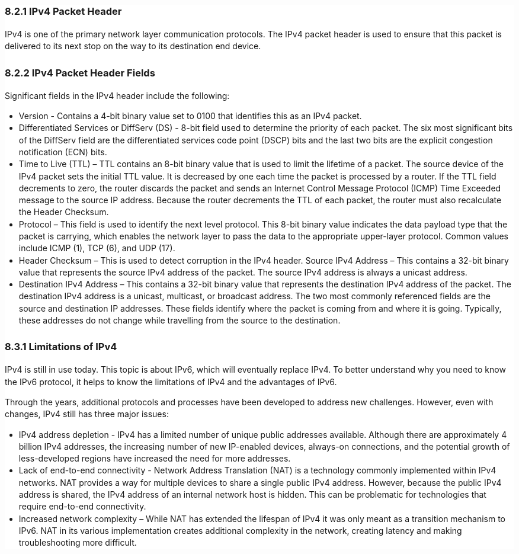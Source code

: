 ### 8.2.1 IPv4 Packet Header
IPv4 is one of the primary network layer communication protocols. The IPv4 packet header is used to ensure that this packet is delivered to its next stop on the way to its destination end device.

### 8.2.2 IPv4 Packet Header Fields

Significant fields in the IPv4 header include the following:

* Version - Contains a 4-bit binary value set to 0100 that identifies this as an IPv4 packet.
* Differentiated Services or DiffServ (DS) - 8-bit field used to determine the priority of each packet. The six most significant bits of the DiffServ field are the differentiated services code point (DSCP) bits and the last two bits are the explicit congestion notification (ECN) bits.
* Time to Live (TTL) – TTL contains an 8-bit binary value that is used to limit the lifetime of a packet. The source device of the IPv4 packet sets the initial TTL value. It is decreased by one each time the packet is processed by a router. If the TTL field decrements to zero, the router discards the packet and sends an Internet Control Message Protocol (ICMP) Time Exceeded message to the source IP address. Because the router decrements the TTL of each packet, the router must also recalculate the Header Checksum.
* Protocol – This field is used to identify the next level protocol. This 8-bit binary value indicates the data payload type that the packet is carrying, which enables the network layer to pass the data to the appropriate upper-layer protocol. Common values include ICMP (1), TCP (6), and UDP (17).
* Header Checksum – This is used to detect corruption in the IPv4 header.
Source IPv4 Address – This contains a 32-bit binary value that represents the source IPv4 address of the packet. The source IPv4 address is always a unicast address.
* Destination IPv4 Address – This contains a 32-bit binary value that represents the destination IPv4 address of the packet. The destination IPv4 address is a unicast, multicast, or broadcast address.
The two most commonly referenced fields are the source and destination IP addresses. These fields identify where the packet is coming from and where it is going. Typically, these addresses do not change while travelling from the source to the destination.


### 8.3.1 Limitations of IPv4

IPv4 is still in use today. This topic is about IPv6, which will eventually replace IPv4. To better understand why you need to know the IPv6 protocol, it helps to know the limitations of IPv4 and the advantages of IPv6.

Through the years, additional protocols and processes have been developed to address new challenges. However, even with changes, IPv4 still has three major issues:

* IPv4 address depletion - IPv4 has a limited number of unique public addresses available. Although there are approximately 4 billion IPv4 addresses, the increasing number of new IP-enabled devices, always-on connections, and the potential growth of less-developed regions have increased the need for more addresses.
* Lack of end-to-end connectivity - Network Address Translation (NAT) is a technology commonly implemented within IPv4 networks. NAT provides a way for multiple devices to share a single public IPv4 address. However, because the public IPv4 address is shared, the IPv4 address of an internal network host is hidden. This can be problematic for technologies that require end-to-end connectivity.
* Increased network complexity – While NAT has extended the lifespan of IPv4 it was only meant as a transition mechanism to IPv6. NAT in its various implementation creates additional complexity in the network, creating latency and making troubleshooting more difficult.
